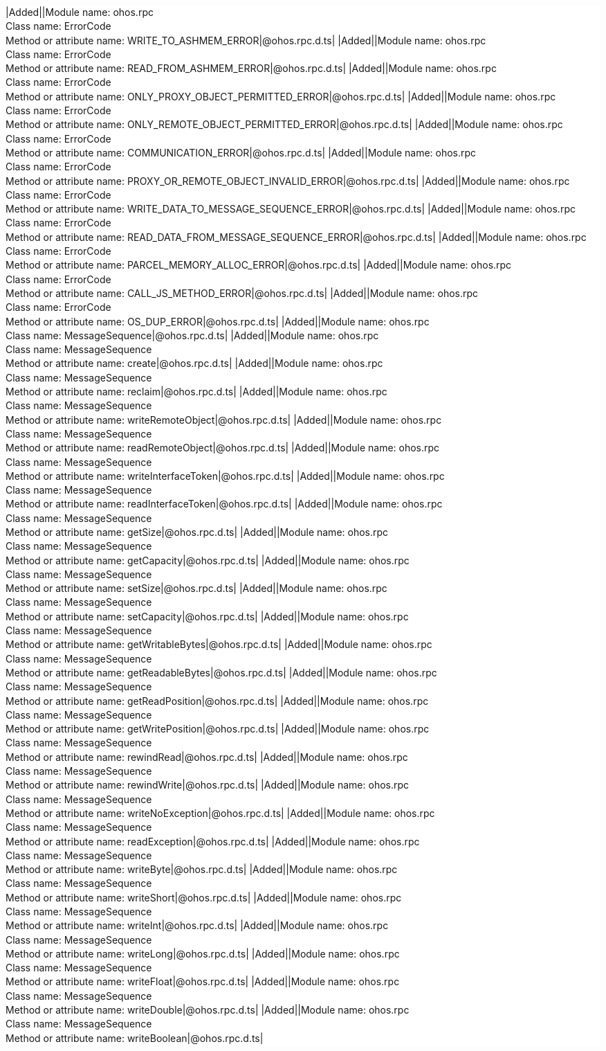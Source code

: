|Added||Module name: ohos.rpc<br>Class name: ErrorCode<br>Method or attribute name: WRITE_TO_ASHMEM_ERROR|@ohos.rpc.d.ts|
|Added||Module name: ohos.rpc<br>Class name: ErrorCode<br>Method or attribute name: READ_FROM_ASHMEM_ERROR|@ohos.rpc.d.ts|
|Added||Module name: ohos.rpc<br>Class name: ErrorCode<br>Method or attribute name: ONLY_PROXY_OBJECT_PERMITTED_ERROR|@ohos.rpc.d.ts|
|Added||Module name: ohos.rpc<br>Class name: ErrorCode<br>Method or attribute name: ONLY_REMOTE_OBJECT_PERMITTED_ERROR|@ohos.rpc.d.ts|
|Added||Module name: ohos.rpc<br>Class name: ErrorCode<br>Method or attribute name: COMMUNICATION_ERROR|@ohos.rpc.d.ts|
|Added||Module name: ohos.rpc<br>Class name: ErrorCode<br>Method or attribute name: PROXY_OR_REMOTE_OBJECT_INVALID_ERROR|@ohos.rpc.d.ts|
|Added||Module name: ohos.rpc<br>Class name: ErrorCode<br>Method or attribute name: WRITE_DATA_TO_MESSAGE_SEQUENCE_ERROR|@ohos.rpc.d.ts|
|Added||Module name: ohos.rpc<br>Class name: ErrorCode<br>Method or attribute name: READ_DATA_FROM_MESSAGE_SEQUENCE_ERROR|@ohos.rpc.d.ts|
|Added||Module name: ohos.rpc<br>Class name: ErrorCode<br>Method or attribute name: PARCEL_MEMORY_ALLOC_ERROR|@ohos.rpc.d.ts|
|Added||Module name: ohos.rpc<br>Class name: ErrorCode<br>Method or attribute name: CALL_JS_METHOD_ERROR|@ohos.rpc.d.ts|
|Added||Module name: ohos.rpc<br>Class name: ErrorCode<br>Method or attribute name: OS_DUP_ERROR|@ohos.rpc.d.ts|
|Added||Module name: ohos.rpc<br>Class name: MessageSequence|@ohos.rpc.d.ts|
|Added||Module name: ohos.rpc<br>Class name: MessageSequence<br>Method or attribute name: create|@ohos.rpc.d.ts|
|Added||Module name: ohos.rpc<br>Class name: MessageSequence<br>Method or attribute name: reclaim|@ohos.rpc.d.ts|
|Added||Module name: ohos.rpc<br>Class name: MessageSequence<br>Method or attribute name: writeRemoteObject|@ohos.rpc.d.ts|
|Added||Module name: ohos.rpc<br>Class name: MessageSequence<br>Method or attribute name: readRemoteObject|@ohos.rpc.d.ts|
|Added||Module name: ohos.rpc<br>Class name: MessageSequence<br>Method or attribute name: writeInterfaceToken|@ohos.rpc.d.ts|
|Added||Module name: ohos.rpc<br>Class name: MessageSequence<br>Method or attribute name: readInterfaceToken|@ohos.rpc.d.ts|
|Added||Module name: ohos.rpc<br>Class name: MessageSequence<br>Method or attribute name: getSize|@ohos.rpc.d.ts|
|Added||Module name: ohos.rpc<br>Class name: MessageSequence<br>Method or attribute name: getCapacity|@ohos.rpc.d.ts|
|Added||Module name: ohos.rpc<br>Class name: MessageSequence<br>Method or attribute name: setSize|@ohos.rpc.d.ts|
|Added||Module name: ohos.rpc<br>Class name: MessageSequence<br>Method or attribute name: setCapacity|@ohos.rpc.d.ts|
|Added||Module name: ohos.rpc<br>Class name: MessageSequence<br>Method or attribute name: getWritableBytes|@ohos.rpc.d.ts|
|Added||Module name: ohos.rpc<br>Class name: MessageSequence<br>Method or attribute name: getReadableBytes|@ohos.rpc.d.ts|
|Added||Module name: ohos.rpc<br>Class name: MessageSequence<br>Method or attribute name: getReadPosition|@ohos.rpc.d.ts|
|Added||Module name: ohos.rpc<br>Class name: MessageSequence<br>Method or attribute name: getWritePosition|@ohos.rpc.d.ts|
|Added||Module name: ohos.rpc<br>Class name: MessageSequence<br>Method or attribute name: rewindRead|@ohos.rpc.d.ts|
|Added||Module name: ohos.rpc<br>Class name: MessageSequence<br>Method or attribute name: rewindWrite|@ohos.rpc.d.ts|
|Added||Module name: ohos.rpc<br>Class name: MessageSequence<br>Method or attribute name: writeNoException|@ohos.rpc.d.ts|
|Added||Module name: ohos.rpc<br>Class name: MessageSequence<br>Method or attribute name: readException|@ohos.rpc.d.ts|
|Added||Module name: ohos.rpc<br>Class name: MessageSequence<br>Method or attribute name: writeByte|@ohos.rpc.d.ts|
|Added||Module name: ohos.rpc<br>Class name: MessageSequence<br>Method or attribute name: writeShort|@ohos.rpc.d.ts|
|Added||Module name: ohos.rpc<br>Class name: MessageSequence<br>Method or attribute name: writeInt|@ohos.rpc.d.ts|
|Added||Module name: ohos.rpc<br>Class name: MessageSequence<br>Method or attribute name: writeLong|@ohos.rpc.d.ts|
|Added||Module name: ohos.rpc<br>Class name: MessageSequence<br>Method or attribute name: writeFloat|@ohos.rpc.d.ts|
|Added||Module name: ohos.rpc<br>Class name: MessageSequence<br>Method or attribute name: writeDouble|@ohos.rpc.d.ts|
|Added||Module name: ohos.rpc<br>Class name: MessageSequence<br>Method or attribute name: writeBoolean|@ohos.rpc.d.ts|